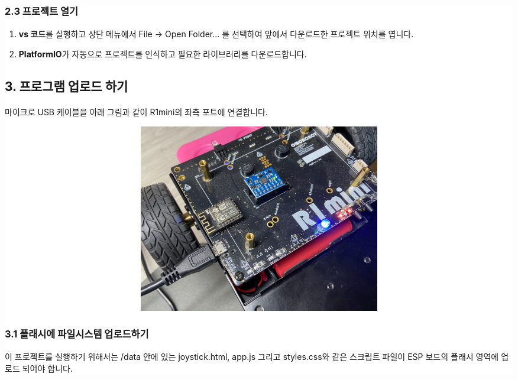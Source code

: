 ### 2.3 프로젝트 열기

1. **vs 코드**를 실행하고 상단 메뉴에서 File -> Open Folder... 를 선택하여 앞에서 다운로드한 프로젝트 위치를 엽니다.

2. **PlatformIO**가 자동으로 프로젝트를 인식하고 필요한 라이브러리를 다운로드합니다.

## 3. 프로그램 업로드 하기

마이크로 USB 케이블을 아래 그림과 같이 R1mini의 좌측 포트에 연결합니다.
<div align="center">
 <img src="images/esp_connect.jpeg" width="400"/>
</div>


### 3.1 플래시에 파일시스템 업로드하기

이 프로젝트를 실행하기 위해서는 /data 안에 있는 joystick.html, app.js 그리고 styles.css와 같은 스크립트 파일이 ESP 보드의 플래시 영역에 업로드 되어야 합니다.  
